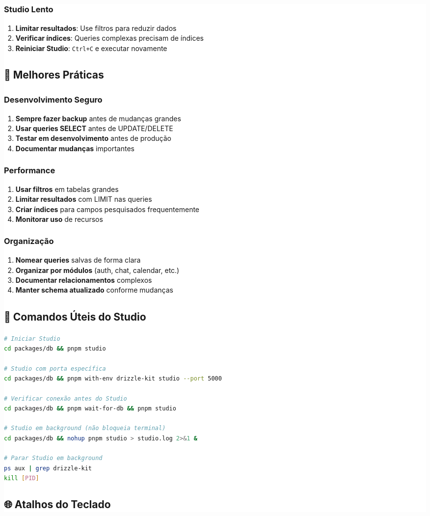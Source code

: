 ### Studio Lento

1. **Limitar resultados**: Use filtros para reduzir dados
2. **Verificar índices**: Queries complexas precisam de índices
3. **Reiniciar Studio**: `Ctrl+C` e executar novamente

## 🎯 Melhores Práticas

### Desenvolvimento Seguro

1. **Sempre fazer backup** antes de mudanças grandes
2. **Usar queries SELECT** antes de UPDATE/DELETE
3. **Testar em desenvolvimento** antes de produção
4. **Documentar mudanças** importantes

### Performance

1. **Usar filtros** em tabelas grandes
2. **Limitar resultados** com LIMIT nas queries
3. **Criar índices** para campos pesquisados frequentemente
4. **Monitorar uso** de recursos

### Organização

1. **Nomear queries** salvas de forma clara
2. **Organizar por módulos** (auth, chat, calendar, etc.)
3. **Documentar relacionamentos** complexos
4. **Manter schema atualizado** conforme mudanças

## 🔧 Comandos Úteis do Studio

```bash
# Iniciar Studio
cd packages/db && pnpm studio

# Studio com porta específica
cd packages/db && pnpm with-env drizzle-kit studio --port 5000

# Verificar conexão antes do Studio
cd packages/db && pnpm wait-for-db && pnpm studio

# Studio em background (não bloqueia terminal)
cd packages/db && nohup pnpm studio > studio.log 2>&1 &

# Parar Studio em background
ps aux | grep drizzle-kit
kill [PID]
```

## 🌐 Atalhos do Teclado
